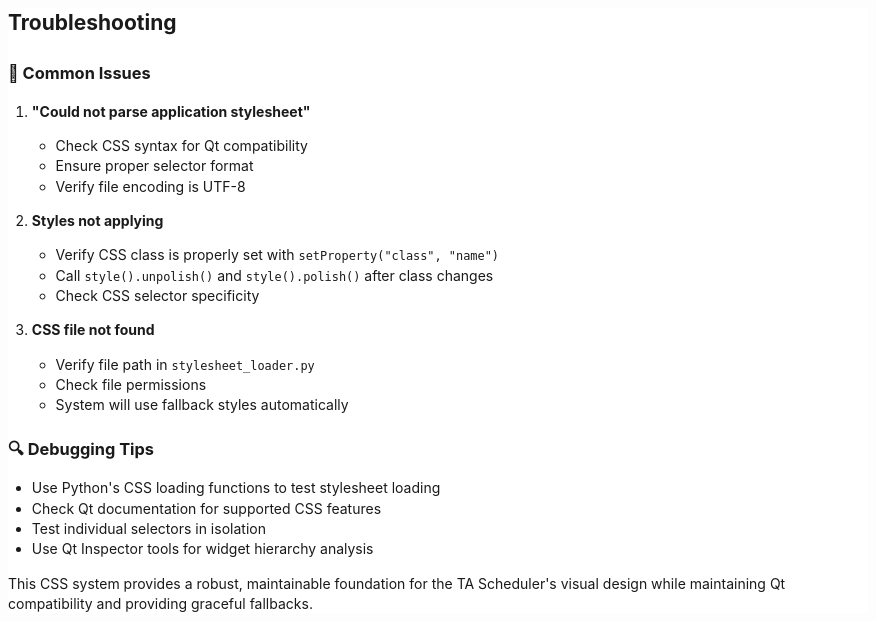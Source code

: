 ## Troubleshooting

### 🐛 Common Issues

1. **"Could not parse application stylesheet"**

   - Check CSS syntax for Qt compatibility
   - Ensure proper selector format
   - Verify file encoding is UTF-8

2. **Styles not applying**

   - Verify CSS class is properly set with `setProperty("class", "name")`
   - Call `style().unpolish()` and `style().polish()` after class changes
   - Check CSS selector specificity

3. **CSS file not found**
   - Verify file path in `stylesheet_loader.py`
   - Check file permissions
   - System will use fallback styles automatically

### 🔍 Debugging Tips

- Use Python's CSS loading functions to test stylesheet loading
- Check Qt documentation for supported CSS features
- Test individual selectors in isolation
- Use Qt Inspector tools for widget hierarchy analysis

This CSS system provides a robust, maintainable foundation for the TA Scheduler's visual design while maintaining Qt compatibility and providing graceful fallbacks.

